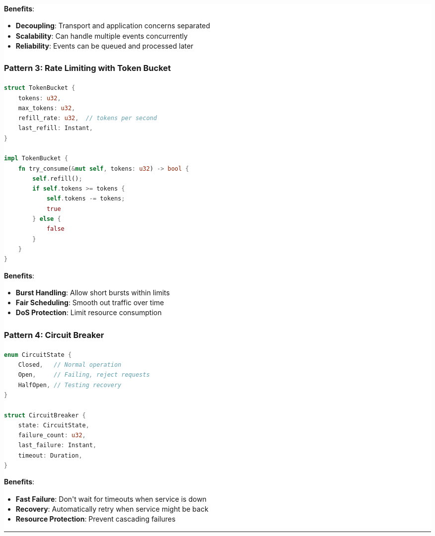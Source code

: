 **Benefits**:
- **Decoupling**: Transport and application concerns separated
- **Scalability**: Can handle multiple events concurrently
- **Reliability**: Events can be queued and processed later

### Pattern 3: Rate Limiting with Token Bucket

```rust
struct TokenBucket {
    tokens: u32,
    max_tokens: u32,
    refill_rate: u32,  // tokens per second
    last_refill: Instant,
}

impl TokenBucket {
    fn try_consume(&mut self, tokens: u32) -> bool {
        self.refill();
        if self.tokens >= tokens {
            self.tokens -= tokens;
            true
        } else {
            false
        }
    }
}
```

**Benefits**:
- **Burst Handling**: Allow short bursts within limits
- **Fair Scheduling**: Smooth out traffic over time
- **DoS Protection**: Limit resource consumption

### Pattern 4: Circuit Breaker

```rust
enum CircuitState {
    Closed,   // Normal operation
    Open,     // Failing, reject requests
    HalfOpen, // Testing recovery
}

struct CircuitBreaker {
    state: CircuitState,
    failure_count: u32,
    last_failure: Instant,
    timeout: Duration,
}
```

**Benefits**:
- **Fast Failure**: Don't wait for timeouts when service is down
- **Recovery**: Automatically retry when service might be back
- **Resource Protection**: Prevent cascading failures

---